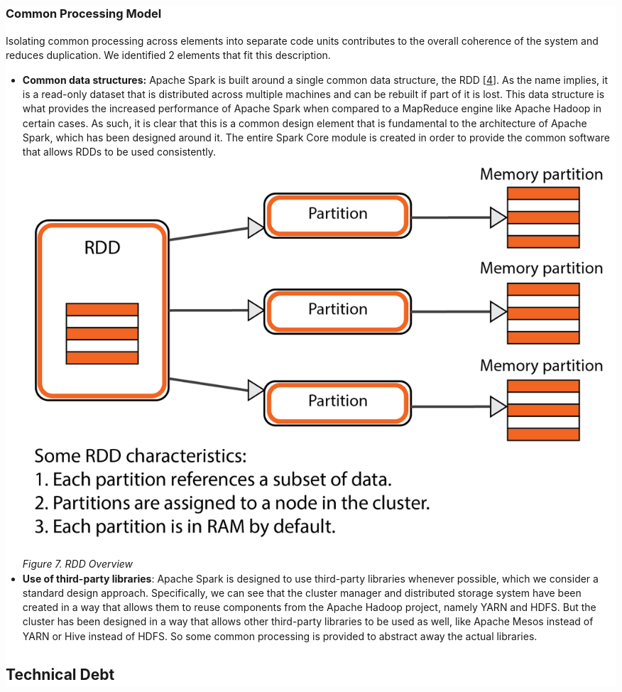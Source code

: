 ### Common Processing Model
Isolating common processing across elements into separate code units contributes to the overall coherence of the system and reduces duplication. We identified 2 elements that fit this description.

- **Common data structures:** Apache Spark is built around a single common data structure, the RDD [[4]]. As the name implies, it is a read-only dataset that is distributed across multiple machines and can be rebuilt if part of it is lost. This data structure is what provides the increased performance of Apache Spark when compared to a MapReduce engine like Apache Hadoop in certain cases. As such, it is clear that this is a common design element that is fundamental to the architecture of Apache Spark, which has been designed around it. The entire Spark Core module is created in order to provide the common software that allows RDDs to be used consistently.  
![RDD Overview](RDD.png)*Figure 7. RDD Overview*
- **Use of third-party libraries**: Apache Spark is designed to use third-party libraries whenever possible, which we consider a standard design approach. Specifically, we can see that the cluster manager and distributed storage system have been created in a way that allows them to reuse components from the Apache Hadoop project, namely YARN and HDFS. But the cluster has been designed in a way that allows other third-party libraries to be used as well, like Apache Mesos instead of YARN or Hive instead of HDFS. So some common processing is provided to abstract away the actual libraries.

<a name="TD"></a>

## Technical Debt


[1]: https://spark.apache.org/
[2]: https://blogs.apache.org/foundation/entry/the_apache_software_foundation_announces50
[3]: https://projects.apache.org/statistics.html
[4]: https://amplab.cs.berkeley.edu/wp-content/uploads/2011/06/Spark-Cluster-Computing-with-Working-Sets.pdf
[5]: http://www.viewpoints-and-perspectives.info/
[6]: https://spark.apache.org/community.html
[7]: https://gigaom.com/2014/06/28/4-reasons-why-spark-could-jolt-hadoop-into-hyperdrive/
[8]: http://community.apache.org/projectIndependence
[9]: http://www2.eecs.berkeley.edu/Pubs/TechRpts/2014/EECS-2014-12.html
[10]: https://spark.apache.org/docs/latest/
[11]: http://apache.org/
[12]: https://www.slideshare.net/databricks/large-scalesparktalk
[13]: https://code.facebook.com/posts/1671373793181703/apache-spark-scale-a-60-tb-production-use-case/
[14]: https://www.researchgate.net/publication/319317298_Spark_Scalability_Analysis_in_a_Scientific_Workflow